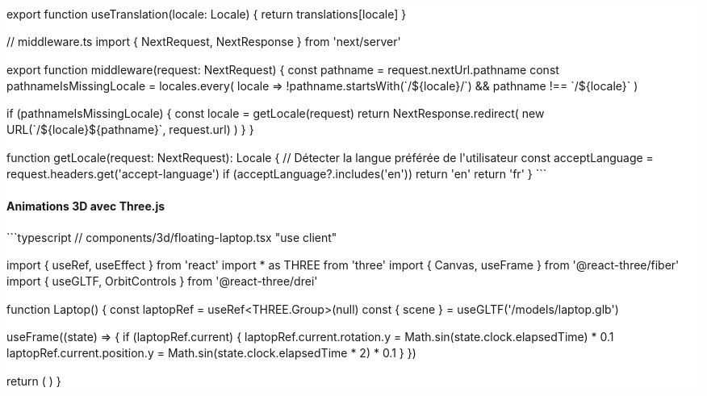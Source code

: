 export function useTranslation(locale: Locale) {
  return translations[locale]
}

// middleware.ts
import { NextRequest, NextResponse } from 'next/server'

export function middleware(request: NextRequest) {
  const pathname = request.nextUrl.pathname
  const pathnameIsMissingLocale = locales.every(
    locale => !pathname.startsWith(\`/\${locale}/\`) && pathname !== \`/\${locale}\`
  )

  if (pathnameIsMissingLocale) {
    const locale = getLocale(request)
    return NextResponse.redirect(
      new URL(\`/\${locale}\${pathname}\`, request.url)
    )
  }
}

function getLocale(request: NextRequest): Locale {
  // Détecter la langue préférée de l'utilisateur
  const acceptLanguage = request.headers.get('accept-language')
  if (acceptLanguage?.includes('en')) return 'en'
  return 'fr'
}
\`\`\`

#### Animations 3D avec Three.js
\`\`\`typescript
// components/3d/floating-laptop.tsx
"use client"

import { useRef, useEffect } from 'react'
import * as THREE from 'three'
import { Canvas, useFrame } from '@react-three/fiber'
import { useGLTF, OrbitControls } from '@react-three/drei'

function Laptop() {
  const laptopRef = useRef<THREE.Group>(null)
  const { scene } = useGLTF('/models/laptop.glb')
  
  useFrame((state) => {
    if (laptopRef.current) {
      laptopRef.current.rotation.y = Math.sin(state.clock.elapsedTime) * 0.1
      laptopRef.current.position.y = Math.sin(state.clock.elapsedTime * 2) * 0.1
    }
  })
  
  return (
    <group ref={laptopRef}>
      <primitive object={scene} scale={0.5} />
    </group>
  )
}
